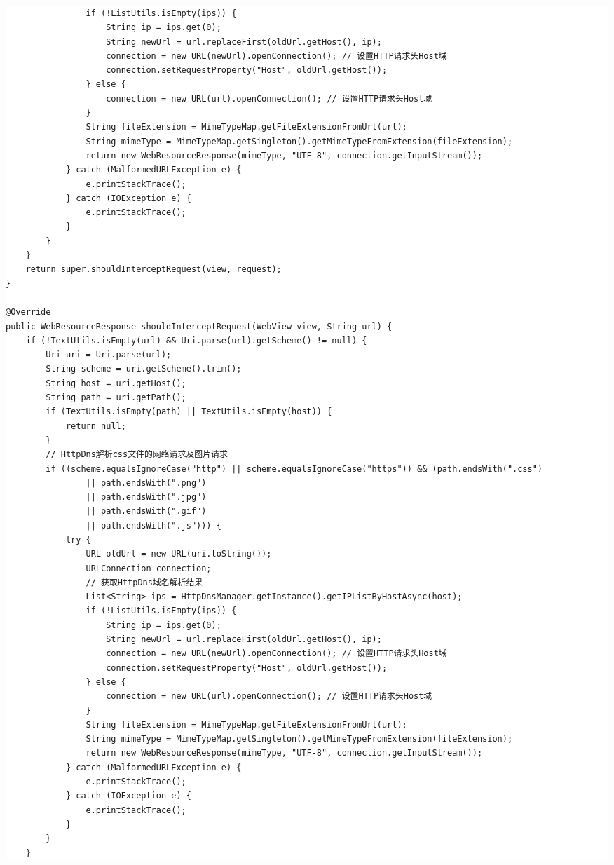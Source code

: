 ```
                if (!ListUtils.isEmpty(ips)) {
                    String ip = ips.get(0);
                    String newUrl = url.replaceFirst(oldUrl.getHost(), ip);
                    connection = new URL(newUrl).openConnection(); // 设置HTTP请求头Host域
                    connection.setRequestProperty("Host", oldUrl.getHost());
                } else {
                    connection = new URL(url).openConnection(); // 设置HTTP请求头Host域
                }
                String fileExtension = MimeTypeMap.getFileExtensionFromUrl(url);
                String mimeType = MimeTypeMap.getSingleton().getMimeTypeFromExtension(fileExtension);
                return new WebResourceResponse(mimeType, "UTF-8", connection.getInputStream());
            } catch (MalformedURLException e) {
                e.printStackTrace();
            } catch (IOException e) {
                e.printStackTrace();
            }
        }
    }
    return super.shouldInterceptRequest(view, request);
}

@Override
public WebResourceResponse shouldInterceptRequest(WebView view, String url) {
    if (!TextUtils.isEmpty(url) && Uri.parse(url).getScheme() != null) {
        Uri uri = Uri.parse(url);
        String scheme = uri.getScheme().trim();
        String host = uri.getHost();
        String path = uri.getPath();
        if (TextUtils.isEmpty(path) || TextUtils.isEmpty(host)) {
            return null;
        }
        // HttpDns解析css文件的网络请求及图片请求
        if ((scheme.equalsIgnoreCase("http") || scheme.equalsIgnoreCase("https")) && (path.endsWith(".css")
                || path.endsWith(".png")
                || path.endsWith(".jpg")
                || path.endsWith(".gif")
                || path.endsWith(".js"))) {
            try {
                URL oldUrl = new URL(uri.toString());
                URLConnection connection;
                // 获取HttpDns域名解析结果
                List<String> ips = HttpDnsManager.getInstance().getIPListByHostAsync(host);
                if (!ListUtils.isEmpty(ips)) {
                    String ip = ips.get(0);
                    String newUrl = url.replaceFirst(oldUrl.getHost(), ip);
                    connection = new URL(newUrl).openConnection(); // 设置HTTP请求头Host域
                    connection.setRequestProperty("Host", oldUrl.getHost());
                } else {
                    connection = new URL(url).openConnection(); // 设置HTTP请求头Host域
                }
                String fileExtension = MimeTypeMap.getFileExtensionFromUrl(url);
                String mimeType = MimeTypeMap.getSingleton().getMimeTypeFromExtension(fileExtension);
                return new WebResourceResponse(mimeType, "UTF-8", connection.getInputStream());
            } catch (MalformedURLException e) {
                e.printStackTrace();
            } catch (IOException e) {
                e.printStackTrace();
            }
        }
    }
```